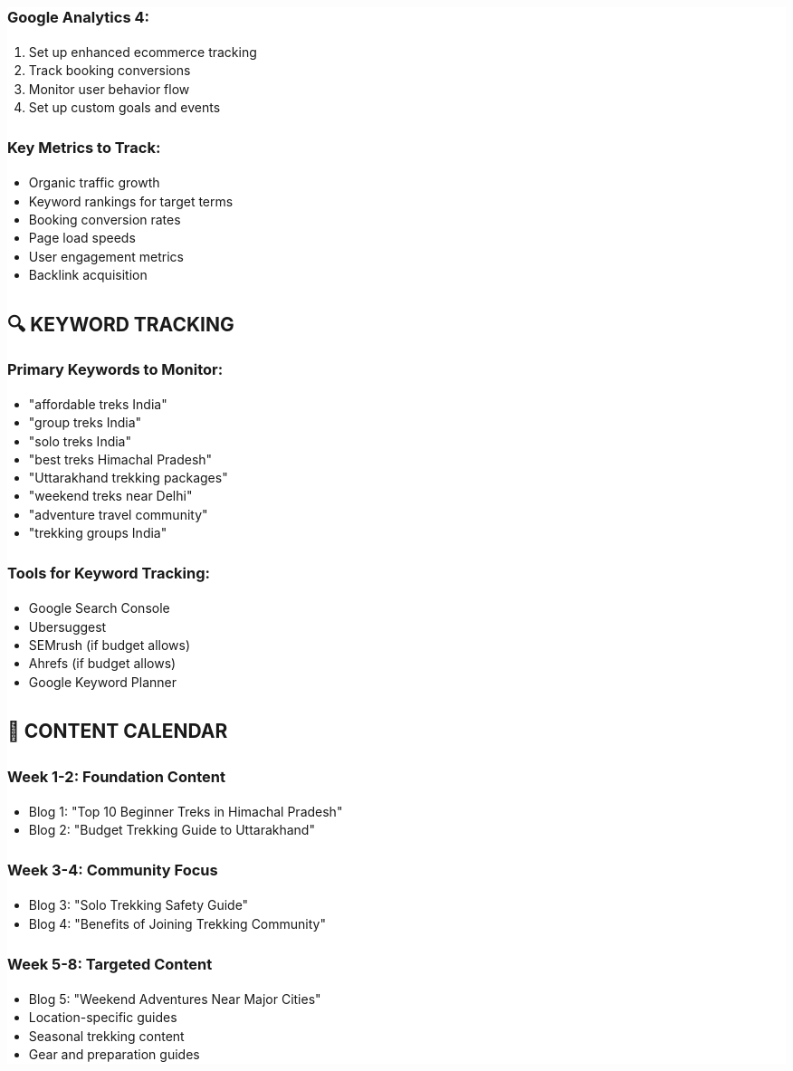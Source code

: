 ### Google Analytics 4:
1. Set up enhanced ecommerce tracking
2. Track booking conversions
3. Monitor user behavior flow
4. Set up custom goals and events

### Key Metrics to Track:
- Organic traffic growth
- Keyword rankings for target terms
- Booking conversion rates
- Page load speeds
- User engagement metrics
- Backlink acquisition

## 🔍 KEYWORD TRACKING

### Primary Keywords to Monitor:
- "affordable treks India"
- "group treks India"
- "solo treks India"
- "best treks Himachal Pradesh"
- "Uttarakhand trekking packages"
- "weekend treks near Delhi"
- "adventure travel community"
- "trekking groups India"

### Tools for Keyword Tracking:
- Google Search Console
- Ubersuggest
- SEMrush (if budget allows)
- Ahrefs (if budget allows)
- Google Keyword Planner

## 📝 CONTENT CALENDAR

### Week 1-2: Foundation Content
- Blog 1: "Top 10 Beginner Treks in Himachal Pradesh"
- Blog 2: "Budget Trekking Guide to Uttarakhand"

### Week 3-4: Community Focus
- Blog 3: "Solo Trekking Safety Guide"
- Blog 4: "Benefits of Joining Trekking Community"

### Week 5-8: Targeted Content
- Blog 5: "Weekend Adventures Near Major Cities"
- Location-specific guides
- Seasonal trekking content
- Gear and preparation guides
